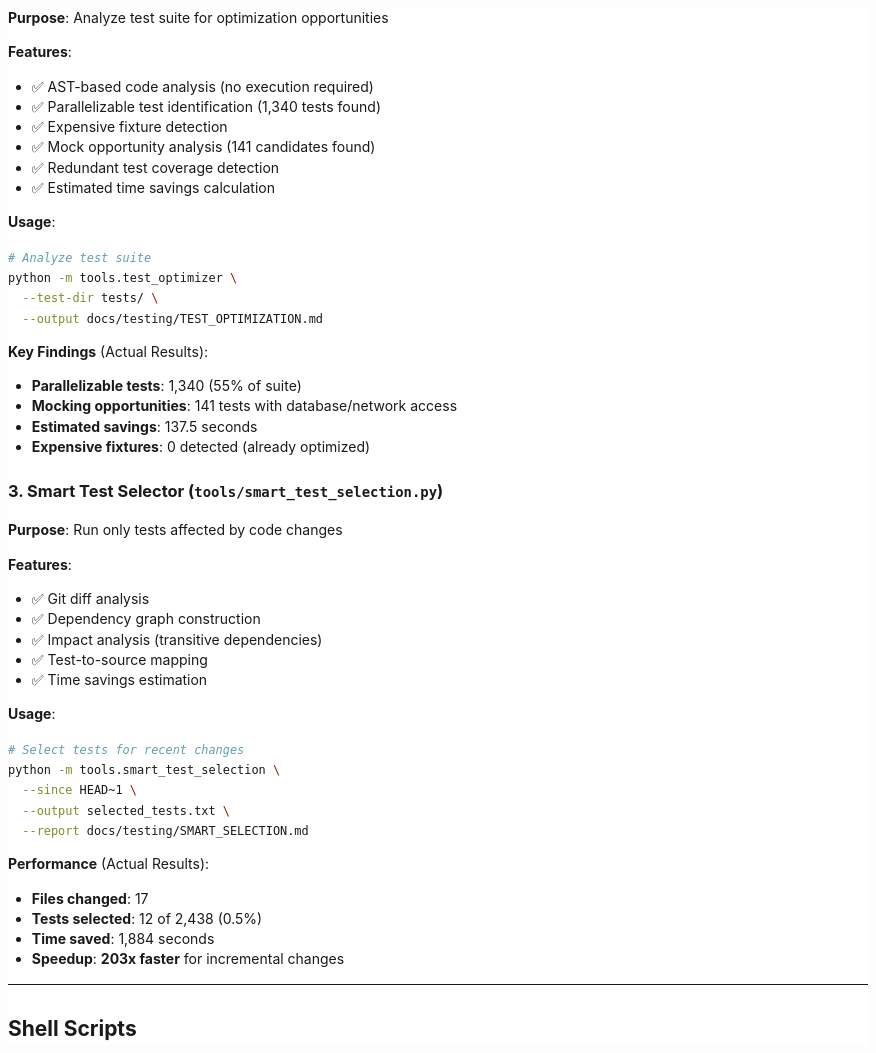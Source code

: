 **Purpose**: Analyze test suite for optimization opportunities

**Features**:
- ✅ AST-based code analysis (no execution required)
- ✅ Parallelizable test identification (1,340 tests found)
- ✅ Expensive fixture detection
- ✅ Mock opportunity analysis (141 candidates found)
- ✅ Redundant test coverage detection
- ✅ Estimated time savings calculation

**Usage**:
```bash
# Analyze test suite
python -m tools.test_optimizer \
  --test-dir tests/ \
  --output docs/testing/TEST_OPTIMIZATION.md
```

**Key Findings** (Actual Results):
- **Parallelizable tests**: 1,340 (55% of suite)
- **Mocking opportunities**: 141 tests with database/network access
- **Estimated savings**: 137.5 seconds
- **Expensive fixtures**: 0 detected (already optimized)

### 3. Smart Test Selector (`tools/smart_test_selection.py`)

**Purpose**: Run only tests affected by code changes

**Features**:
- ✅ Git diff analysis
- ✅ Dependency graph construction
- ✅ Impact analysis (transitive dependencies)
- ✅ Test-to-source mapping
- ✅ Time savings estimation

**Usage**:
```bash
# Select tests for recent changes
python -m tools.smart_test_selection \
  --since HEAD~1 \
  --output selected_tests.txt \
  --report docs/testing/SMART_SELECTION.md
```

**Performance** (Actual Results):
- **Files changed**: 17
- **Tests selected**: 12 of 2,438 (0.5%)
- **Time saved**: 1,884 seconds
- **Speedup**: **203x faster** for incremental changes

---

## Shell Scripts
